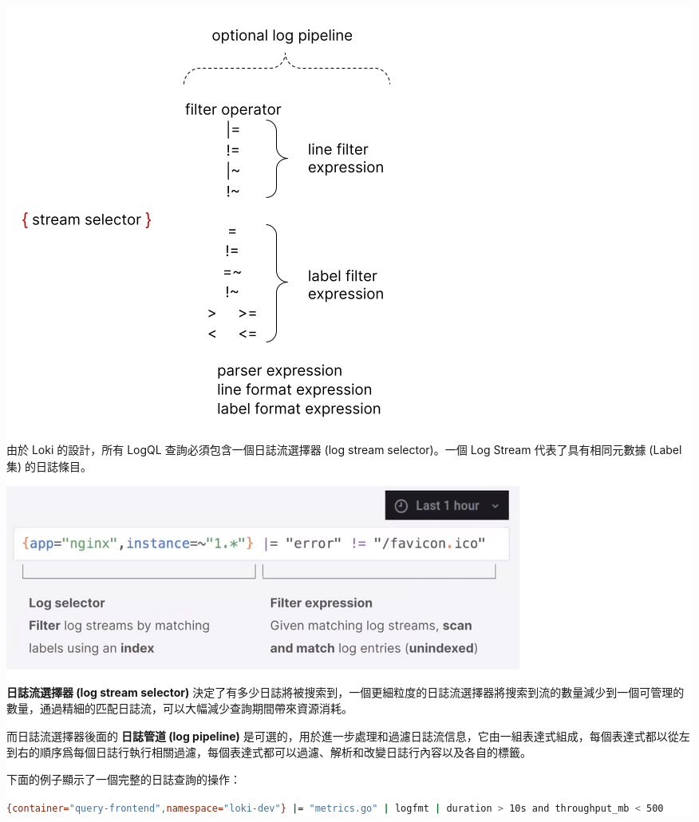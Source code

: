 ![](./assets/query_components.png)

由於 Loki 的設計，所有 LogQL 查詢必須包含一個日誌流選擇器 (log stream selector)。一個 Log Stream 代表了具有相同元數據 (Label 集) 的日誌條目。

![](./assets/loki-ql-01.png)

**日誌流選擇器 (log stream selector)** 決定了有多少日誌將被搜索到，一個更細粒度的日誌流選擇器將搜索到流的數量減少到一個可管理的數量，通過精細的匹配日誌流，可以大幅減少查詢期間帶來資源消耗。

而日誌流選擇器後面的 **日誌管道 (log pipeline)** 是可選的，用於進一步處理和過濾日誌流信息，它由一組表達式組成，每個表達式都以從左到右的順序爲每個日誌行執行相關過濾，每個表達式都可以過濾、解析和改變日誌行內容以及各自的標籤。

下面的例子顯示了一個完整的日誌查詢的操作：

```bash title="log ql"
{container="query-frontend",namespace="loki-dev"} |= "metrics.go" | logfmt | duration > 10s and throughput_mb < 500
```

